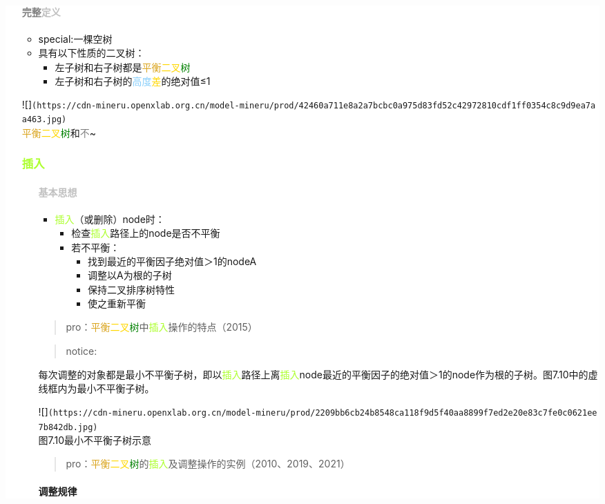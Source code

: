 </ul>

<ul>

#### <span style="color: gray;">完整<span style="color: silver;">定义

- special:一棵空树
- 具有以下性质的二叉树：
  - 左子树和右子树都是<span style="color: Goldenrod;">平衡</span><span style="color: Gold;">二叉</span><span style="color: green;">树</span>
  - 左子树和右子树的<span style="color: LightSkyBlue;">高度</span><span style="color: Gold;">差</span>的绝对值≤1

![]`(https://cdn-mineru.openxlab.org.cn/model-mineru/prod/42460a711e8a2a7bcbc0a975d83fd52c42972810cdf1ff0354c8c9d9ea7aa463.jpg)`  
<span style="color: Goldenrod;">平衡</span><span style="color: Gold;">二叉</span><span style="color: green;">树</span>和<span style="color: gray;">不</span>~

</ul>

</ul>

<ul>

### <span style="color: GreenYellow;">插入</span>

<ul>

#### <span style="color: silver;">基本思想

- <span style="color: GreenYellow;">插入</span>（或删除）node时：
  - 检查<span style="color: GreenYellow;">插入</span>路径上的node是否不平衡
  - 若不平衡：
    - 找到最近的平衡因子绝对值＞1的nodeA
    - 调整以A为根的子树
    - 保持二叉排序树特性
    - 使之重新平衡

> pro：<span style="color: Goldenrod;">平衡</span><span style="color: Gold;">二叉</span><span style="color: green;">树</span>中<span style="color: GreenYellow;">插入</span>操作的特点（2015）

> notice: 

每次调整的对象都是最小不平衡子树，即以<span style="color: GreenYellow;">插入</span>路径上离<span style="color: GreenYellow;">插入</span>node最近的平衡因子的绝对值＞1的node作为根的子树。图7.10中的虚线框内为最小不平衡子树。

![]`(https://cdn-mineru.openxlab.org.cn/model-mineru/prod/2209bb6cb24b8548ca118f9d5f40aa8899f7ed2e20e83c7fe0c0621ee7b842db.jpg)`  
图7.10最小不平衡子树示意

> pro：<span style="color: Goldenrod;">平衡</span><span style="color: Gold;">二叉</span><span style="color: green;">树</span>的<span style="color: GreenYellow;">插入</span>及调整操作的实例（2010、2019、2021）

</ul>

<ul>

#### 调整规律
